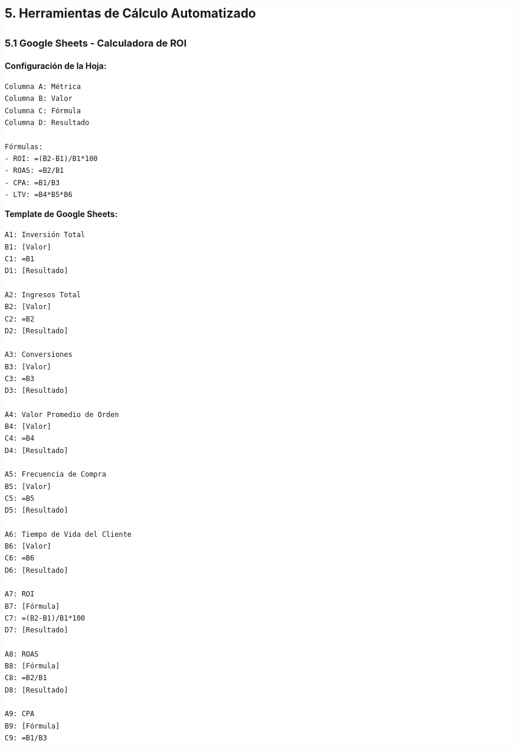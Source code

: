 
## 5. Herramientas de Cálculo Automatizado

### 5.1 Google Sheets - Calculadora de ROI

**Configuración de la Hoja:**
```
Columna A: Métrica
Columna B: Valor
Columna C: Fórmula
Columna D: Resultado

Fórmulas:
- ROI: =(B2-B1)/B1*100
- ROAS: =B2/B1
- CPA: =B1/B3
- LTV: =B4*B5*B6
```

**Template de Google Sheets:**
```
A1: Inversión Total
B1: [Valor]
C1: =B1
D1: [Resultado]

A2: Ingresos Total
B2: [Valor]
C2: =B2
D2: [Resultado]

A3: Conversiones
B3: [Valor]
C3: =B3
D3: [Resultado]

A4: Valor Promedio de Orden
B4: [Valor]
C4: =B4
D4: [Resultado]

A5: Frecuencia de Compra
B5: [Valor]
C5: =B5
D5: [Resultado]

A6: Tiempo de Vida del Cliente
B6: [Valor]
C6: =B6
D6: [Resultado]

A7: ROI
B7: [Fórmula]
C7: =(B2-B1)/B1*100
D7: [Resultado]

A8: ROAS
B8: [Fórmula]
C8: =B2/B1
D8: [Resultado]

A9: CPA
B9: [Fórmula]
C9: =B1/B3
```